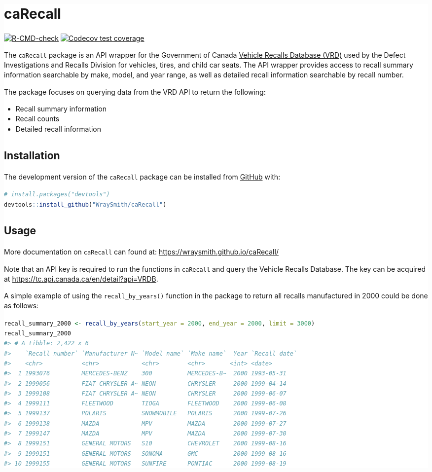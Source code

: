 


# caRecall



[![R-CMD-check](https://github.com/WraySmith/caRecall/workflows/R-CMD-check/badge.svg)](https://github.com/WraySmith/caRecall/actions)
[![Codecov test
coverage](https://codecov.io/gh/WraySmith/caRecall/branch/main/graph/badge.svg)](https://codecov.io/gh/WraySmith/caRecall?branch=main)


The `caRecall` package is an API wrapper for the Government of Canada
[Vehicle Recalls Database
(VRD)](https://tc.api.canada.ca/en/detail?api=VRDB) used by the Defect
Investigations and Recalls Division for vehicles, tires, and child car
seats. The API wrapper provides access to recall summary information
searchable by make, model, and year range, as well as detailed recall
information searchable by recall number.

The package focuses on querying data from the VRD API to return the
following:

-   Recall summary information
-   Recall counts
-   Detailed recall information

## Installation

The development version of the `caRecall` package can be installed from
[GitHub](https://github.com/) with:

``` r
# install.packages("devtools")
devtools::install_github("WraySmith/caRecall")
```

## Usage

More documentation on `caRecall` can found at:
<https://wraysmith.github.io/caRecall/>

Note that an API key is required to run the functions in `caRecall` and
query the Vehicle Recalls Database. The key can be acquired at
<https://tc.api.canada.ca/en/detail?api=VRDB>.

A simple example of using the `recall_by_years()` function in the
package to return all recalls manufactured in 2000 could be done as
follows:

``` r
recall_summary_2000 <- recall_by_years(start_year = 2000, end_year = 2000, limit = 3000)
recall_summary_2000
#> # A tibble: 2,422 x 6
#>    `Recall number` `Manufacturer N~ `Model name` `Make name`  Year `Recall date`
#>    <chr>           <chr>            <chr>        <chr>       <int> <date>       
#>  1 1993076         MERCEDES-BENZ    300          MERCEDES-B~  2000 1993-05-31   
#>  2 1999056         FIAT CHRYSLER A~ NEON         CHRYSLER     2000 1999-04-14   
#>  3 1999108         FIAT CHRYSLER A~ NEON         CHRYSLER     2000 1999-06-07   
#>  4 1999111         FLEETWOOD        TIOGA        FLEETWOOD    2000 1999-06-08   
#>  5 1999137         POLARIS          SNOWMOBILE   POLARIS      2000 1999-07-26   
#>  6 1999138         MAZDA            MPV          MAZDA        2000 1999-07-27   
#>  7 1999147         MAZDA            MPV          MAZDA        2000 1999-07-30   
#>  8 1999151         GENERAL MOTORS   S10          CHEVROLET    2000 1999-08-16   
#>  9 1999151         GENERAL MOTORS   SONOMA       GMC          2000 1999-08-16   
#> 10 1999155         GENERAL MOTORS   SUNFIRE      PONTIAC      2000 1999-08-19   
```